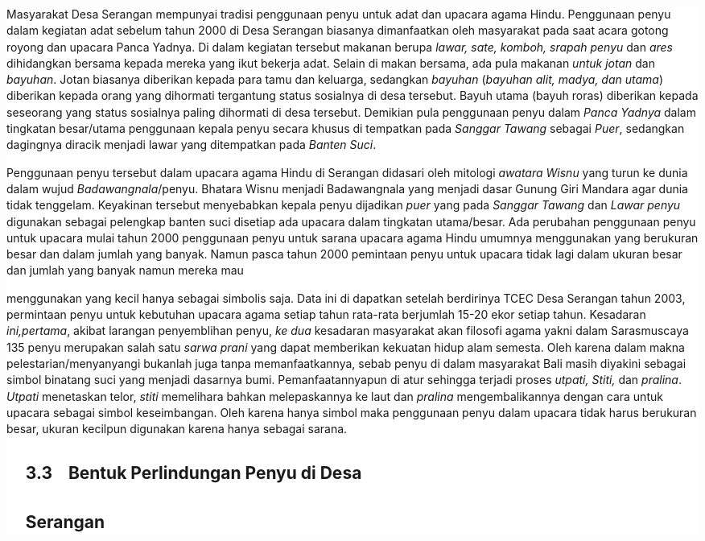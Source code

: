 <p><span class="font0">Masyarakat Desa Serangan mempunyai tradisi penggunaan penyu untuk adat dan upacara agama Hindu. Penggunaan penyu dalam kegiatan adat sebelum tahun 2000 di Desa Serangan biasanya dimanfaatkan oleh masyarakat pada saat acara gotong royong dan upacara Panca Yadnya. Di dalam kegiatan tersebut makanan berupa </span><span class="font0" style="font-style:italic;">lawar, sate, komboh, srapah penyu</span><span class="font0"> dan </span><span class="font0" style="font-style:italic;">ares</span><span class="font0"> dihidangkan bersama kepada mereka yang ikut bekerja adat. Selain di makan bersama, ada pula makanan </span><span class="font0" style="font-style:italic;">untuk jotan </span><span class="font0">dan </span><span class="font0" style="font-style:italic;">bayuhan</span><span class="font0">. Jotan biasanya diberikan kepada para tamu dan keluarga, sedangkan </span><span class="font0" style="font-style:italic;">bayuhan</span><span class="font0"> (</span><span class="font0" style="font-style:italic;">bayuhan alit, madya, dan utama</span><span class="font0">) diberikan kepada orang yang dihormati tergantung status sosialnya di desa tersebut. Bayuh utama (bayuh roras) diberikan kepada seseorang yang status sosialnya paling dihormati di desa tersebut. Demikian pula penggunaan penyu dalam </span><span class="font0" style="font-style:italic;">Panca Yadnya</span><span class="font0"> dalam tingkatan besar/utama penggunaan kepala penyu secara khusus di tempatkan pada </span><span class="font0" style="font-style:italic;">Sanggar Tawang </span><span class="font0">sebagai </span><span class="font0" style="font-style:italic;">Puer</span><span class="font0">, sedangkan dagingnya diracik menjadi lawar yang ditempatkan pada </span><span class="font0" style="font-style:italic;">Banten Suci</span><span class="font0">.</span></p>
<p><span class="font0">Penggunaan penyu tersebut dalam upacara agama Hindu di Serangan didasari oleh mitologi </span><span class="font0" style="font-style:italic;">awatara Wisnu</span><span class="font0"> yang turun ke dunia dalam wujud </span><span class="font0" style="font-style:italic;">Badawangnala</span><span class="font0">/penyu. Bhatara Wisnu menjadi Badawangnala yang menjadi dasar Gunung Giri Mandara agar dunia tidak tenggelam. Keyakinan tersebut menyebabkan kepala penyu dijadikan </span><span class="font0" style="font-style:italic;">puer</span><span class="font0"> yang pada </span><span class="font0" style="font-style:italic;">Sanggar Tawang</span><span class="font0"> dan </span><span class="font0" style="font-style:italic;">Lawar penyu</span><span class="font0"> digunakan sebagai pelengkap banten suci disetiap ada upacara dalam tingkatan utama/besar. Ada perubahan penggunaan penyu untuk upacara mulai tahun 2000 penggunaan penyu untuk sarana upacara agama Hindu umumnya menggunakan yang berukuran besar dan dalam jumlah yang banyak. Namun pasca tahun 2000 pemintaan penyu untuk upacara tidak lagi dalam ukuran besar dan jumlah yang banyak namun mereka mau</span></p>
<p><span class="font0">menggunakan yang kecil hanya sebagai simbolis saja. Data ini di dapatkan setelah berdirinya TCEC Desa Serangan tahun 2003, permintaan penyu untuk kebutuhan upacara agama setiap tahun rata-rata berjumlah 15-20 ekor setiap tahun. Kesadaran </span><span class="font0" style="font-style:italic;">ini,pertama</span><span class="font0">, akibat larangan penyemblihan penyu, </span><span class="font0" style="font-style:italic;">ke dua</span><span class="font0"> kesadaran masyarakat akan filosofi agama yakni dalam Sarasmuscaya 135 penyu merupakan salah satu </span><span class="font0" style="font-style:italic;">sarwa prani</span><span class="font0"> yang dapat memberikan kekuatan hidup alam semesta. Oleh karena dalam makna pelestarian/menyanyangi bukanlah juga tanpa memanfaatkannya, sebab penyu di dalam masyarakat Bali masih diyakini sebagai simbol binatang suci yang menjadi dasarnya bumi. Pemanfaatannyapun di atur sehingga terjadi proses </span><span class="font0" style="font-style:italic;">utpati, Stiti,</span><span class="font0"> dan </span><span class="font0" style="font-style:italic;">pralina</span><span class="font0">. </span><span class="font0" style="font-style:italic;">Utpati </span><span class="font0">menetaskan telor, </span><span class="font0" style="font-style:italic;">stiti</span><span class="font0"> memelihara bahkan melepaskannya ke laut dan </span><span class="font0" style="font-style:italic;">pralina </span><span class="font0">mengembalikannya dengan cara untuk upacara sebagai simbol keseimbangan. Oleh karena hanya simbol maka penggunaan penyu dalam upacara tidak harus berukuran besar, ukuran kecilpun digunakan karena hanya sebagai sarana.</span></p>
<ul style="list-style:none;"><li>
<h2><a name="bookmark18"></a><span class="font0" style="font-weight:bold;"><a name="bookmark19"></a>3.3 &nbsp;&nbsp;&nbsp;Bentuk Perlindungan Penyu di Desa</span><br><br><span class="font0" style="font-weight:bold;"><a name="bookmark20"></a>Serangan</span></h2></li></ul>